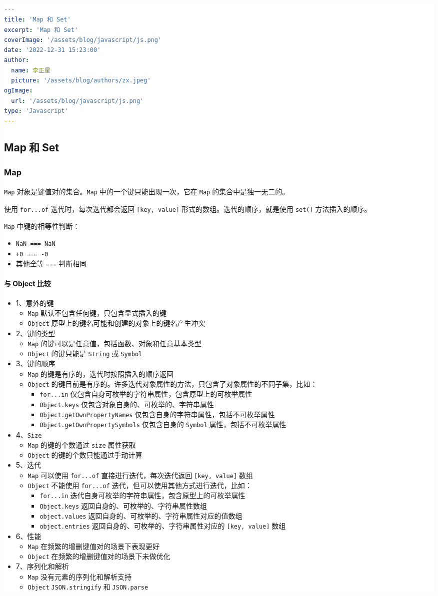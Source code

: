 ```yaml
---
title: 'Map 和 Set'
excerpt: 'Map 和 Set'
coverImage: '/assets/blog/javascript/js.png'
date: '2022-12-31 15:23:00'
author:
  name: 李正星
  picture: '/assets/blog/authors/zx.jpeg'
ogImage:
  url: '/assets/blog/javascript/js.png'
type: 'Javascript'
---
```


## Map 和 Set

### Map

`Map` 对象是键值对的集合。`Map` 中的一个键只能出现一次，它在 `Map` 的集合中是独一无二的。

使用 `for...of` 迭代时，每次迭代都会返回 `[key, value]` 形式的数组。迭代的顺序，就是使用 `set()` 方法插入的顺序。

`Map` 中键的相等性判断：
  - `NaN === NaN`
  - `+0 === -0`
  - 其他全等 `===` 判断相同

#### 与 Object 比较

- 1、意外的键
  - `Map` 默认不包含任何键，只包含显式插入的键
  - `Object` 原型上的键名可能和创建的对象上的键名产生冲突
- 2、键的类型
  - `Map` 的键可以是任意值，包括函数、对象和任意基本类型
  - `Object` 的键只能是 `String` 或 `Symbol`
- 3、键的顺序
  - `Map` 的键是有序的，迭代时按照插入的顺序返回
  - `Object` 的键目前是有序的。许多迭代对象属性的方法，只包含了对象属性的不同子集，比如：
    - `for...in` 仅包含自身可枚举的字符串属性，包含原型上的可枚举属性
    - `Object.keys` 仅包含对象自身的、可枚举的、字符串属性
    - `Object.getOwnPropertyNames` 仅包含自身的字符串属性，包括不可枚举属性
    - `Object.getOwnPropertySymbols` 仅包含自身的 `Symbol` 属性，包括不可枚举属性
- 4、`Size`
  - `Map` 的键的个数通过 `size` 属性获取
  - `Object` 的键的个数只能通过手动计算
- 5、迭代
  - `Map` 可以使用 `for...of` 直接进行迭代，每次迭代返回 `[key, value]` 数组
  - `Object` 不能使用 `for...of` 迭代，但可以使用其他方式进行迭代，比如：
    - `for...in` 迭代自身可枚举的字符串属性，包含原型上的可枚举属性
    - `Object.keys` 返回自身的、可枚举的、字符串属性数组
    - `object.values` 返回自身的、可枚举的、字符串属性对应的值数组
    - `object.entries` 返回自身的、可枚举的、字符串属性对应的 `[key, value]` 数组
- 6、性能
  - `Map` 在频繁的增删键值对的场景下表现更好
  - `Object` 在频繁的增删键值对的场景下未做优化
- 7、序列化和解析
  - `Map` 没有元素的序列化和解析支持
  - `Object` `JSON.stringify` 和 `JSON.parse`
